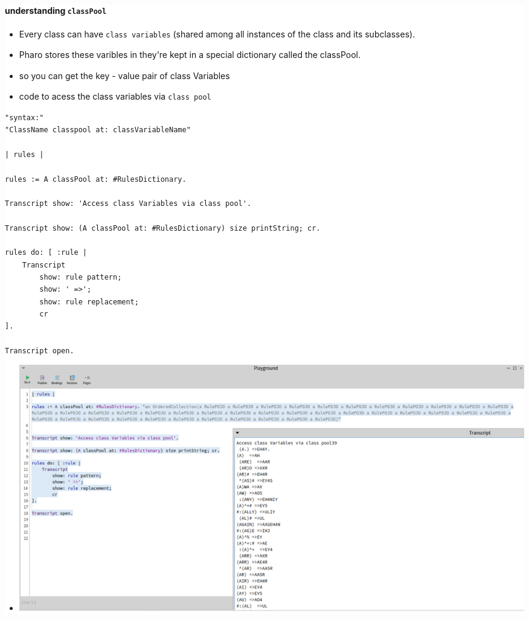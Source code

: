 
#### understanding `classPool`
  - Every class can have `class variables` (shared among all instances of the class and its subclasses). 
  - Pharo stores these varibles in they're kept in a special dictionary called the classPool.
  - so you can get the key - value pair of class Variables 

- code to acess the class variables via `class pool`
```smalltalk
"syntax:"
"ClassName classpool at: classVariableName"

| rules |

rules := A classPool at: #RulesDictionary. 

Transcript show: 'Access class Variables via class pool'.

Transcript show: (A classPool at: #RulesDictionary) size printString; cr.

rules do: [ :rule |
    Transcript
        show: rule pattern;
        show: ' =>';
        show: rule replacement;
        cr
].

Transcript open.
```

- ![alt text](Readme/readme-images-vc/image-53.png)
